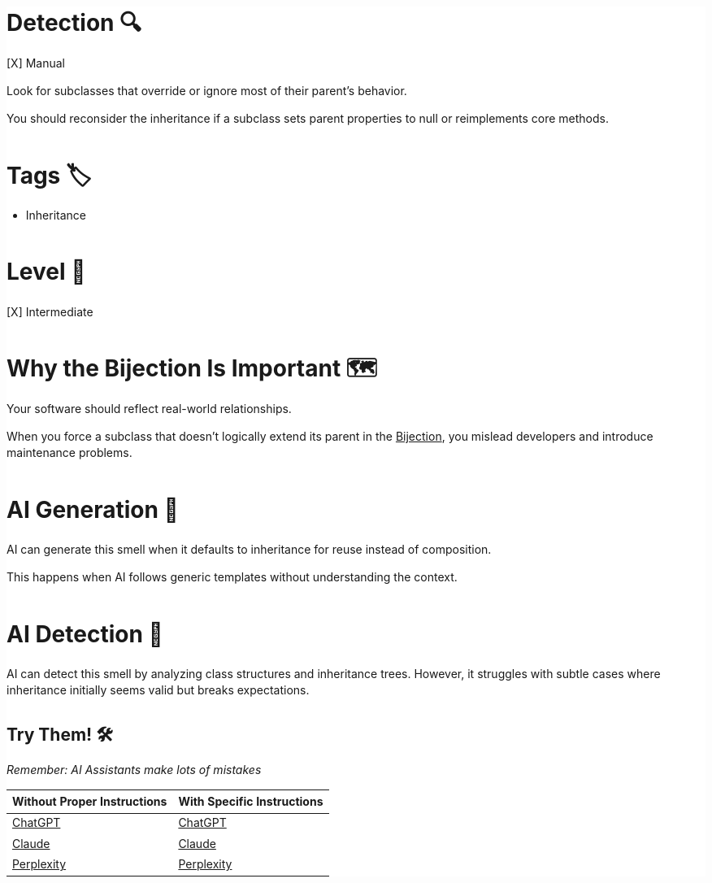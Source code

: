 # Detection 🔍

[X] Manual

Look for subclasses that override or ignore most of their parent’s behavior.

You should reconsider the inheritance if a subclass sets parent properties to null or reimplements core methods.

# Tags 🏷️

- Inheritance

# Level 🔋

[X] Intermediate

# Why the Bijection Is Important 🗺️

Your software should reflect real-world relationships.

When you force a subclass that doesn’t logically extend its parent in the [Bijection](https://github.com/mcsee/Software-Design-Articles/tree/main/Articles/Theory/The%20One%20and%20Only%20Software%20Design%20Principle/readme.md), you mislead developers and introduce maintenance problems.

# AI Generation 🤖

AI can generate this smell when it defaults to inheritance for reuse instead of composition.

This happens when AI follows generic templates without understanding the context.

# AI Detection 🥃

AI can detect this smell by analyzing class structures and inheritance trees. However, it struggles with subtle cases where inheritance initially seems valid but breaks expectations.

## Try Them! 🛠

*Remember: AI Assistants make lots of mistakes*

| Without Proper Instructions    | With Specific Instructions |
| -------- | ------- |
| [ChatGPT](https://chat.openai.com/?q=Correct+and+explain+this+code%3A+%60%60%60javascript%0D%0Aclass+House+%7B%0D%0A++constructor%28address%29+%7B%0D%0A++++this.address+%3D+address%3B%0D%0A++%7D%0D%0A++address%28%29+%7B%0D%0A++++return+this.address%3B%0D%0A++%7D%0D%0A++openDoor%28%29+%7B%0D%0A++++console.log%28%22Door+opened+at+%22+%2B+this.address%29%3B%0D%0A++%7D%0D%0A%7D%0D%0A%0D%0Aclass+Motorhome+extends+House+%7B%0D%0A++constructor%28%29+%7B%0D%0A++++super%28null%29%3B%0D%0A++%7D%0D%0A++address%28%29+%7B%0D%0A++++return+null%3B%0D%0A++++%2F%2F+This+implementation+is+the+same+as+the+parent%27s%0D%0A++++%2F%2F+and+is+also+a+refused+bequest%0D%0A++%7D%0D%0A++openDoor%28%29+%7B%0D%0A++++console.log%28%22Motorhome+door+opened.%22%29%3B%0D%0A++%7D%0D%0A%7D%0D%0A%60%60%60) | [ChatGPT](https://chat.openai.com/?q=Replace+inheritance+with+delegation%3A+%60%60%60javascript%0D%0Aclass+House+%7B%0D%0A++constructor%28address%29+%7B%0D%0A++++this.address+%3D+address%3B%0D%0A++%7D%0D%0A++address%28%29+%7B%0D%0A++++return+this.address%3B%0D%0A++%7D%0D%0A++openDoor%28%29+%7B%0D%0A++++console.log%28%22Door+opened+at+%22+%2B+this.address%29%3B%0D%0A++%7D%0D%0A%7D%0D%0A%0D%0Aclass+Motorhome+extends+House+%7B%0D%0A++constructor%28%29+%7B%0D%0A++++super%28null%29%3B%0D%0A++%7D%0D%0A++address%28%29+%7B%0D%0A++++return+null%3B%0D%0A++++%2F%2F+This+implementation+is+the+same+as+the+parent%27s%0D%0A++++%2F%2F+and+is+also+a+refused+bequest%0D%0A++%7D%0D%0A++openDoor%28%29+%7B%0D%0A++++console.log%28%22Motorhome+door+opened.%22%29%3B%0D%0A++%7D%0D%0A%7D%0D%0A%60%60%60) |
| [Claude](https://claude.ai/new?q=Correct+and+explain+this+code%3A+%60%60%60javascript%0D%0Aclass+House+%7B%0D%0A++constructor%28address%29+%7B%0D%0A++++this.address+%3D+address%3B%0D%0A++%7D%0D%0A++address%28%29+%7B%0D%0A++++return+this.address%3B%0D%0A++%7D%0D%0A++openDoor%28%29+%7B%0D%0A++++console.log%28%22Door+opened+at+%22+%2B+this.address%29%3B%0D%0A++%7D%0D%0A%7D%0D%0A%0D%0Aclass+Motorhome+extends+House+%7B%0D%0A++constructor%28%29+%7B%0D%0A++++super%28null%29%3B%0D%0A++%7D%0D%0A++address%28%29+%7B%0D%0A++++return+null%3B%0D%0A++++%2F%2F+This+implementation+is+the+same+as+the+parent%27s%0D%0A++++%2F%2F+and+is+also+a+refused+bequest%0D%0A++%7D%0D%0A++openDoor%28%29+%7B%0D%0A++++console.log%28%22Motorhome+door+opened.%22%29%3B%0D%0A++%7D%0D%0A%7D%0D%0A%60%60%60) | [Claude](https://claude.ai/new?q=Replace+inheritance+with+delegation%3A+%60%60%60javascript%0D%0Aclass+House+%7B%0D%0A++constructor%28address%29+%7B%0D%0A++++this.address+%3D+address%3B%0D%0A++%7D%0D%0A++address%28%29+%7B%0D%0A++++return+this.address%3B%0D%0A++%7D%0D%0A++openDoor%28%29+%7B%0D%0A++++console.log%28%22Door+opened+at+%22+%2B+this.address%29%3B%0D%0A++%7D%0D%0A%7D%0D%0A%0D%0Aclass+Motorhome+extends+House+%7B%0D%0A++constructor%28%29+%7B%0D%0A++++super%28null%29%3B%0D%0A++%7D%0D%0A++address%28%29+%7B%0D%0A++++return+null%3B%0D%0A++++%2F%2F+This+implementation+is+the+same+as+the+parent%27s%0D%0A++++%2F%2F+and+is+also+a+refused+bequest%0D%0A++%7D%0D%0A++openDoor%28%29+%7B%0D%0A++++console.log%28%22Motorhome+door+opened.%22%29%3B%0D%0A++%7D%0D%0A%7D%0D%0A%60%60%60) |
| [Perplexity](https://www.perplexity.ai/?q=Correct+and+explain+this+code%3A+%60%60%60javascript%0D%0Aclass+House+%7B%0D%0A++constructor%28address%29+%7B%0D%0A++++this.address+%3D+address%3B%0D%0A++%7D%0D%0A++address%28%29+%7B%0D%0A++++return+this.address%3B%0D%0A++%7D%0D%0A++openDoor%28%29+%7B%0D%0A++++console.log%28%22Door+opened+at+%22+%2B+this.address%29%3B%0D%0A++%7D%0D%0A%7D%0D%0A%0D%0Aclass+Motorhome+extends+House+%7B%0D%0A++constructor%28%29+%7B%0D%0A++++super%28null%29%3B%0D%0A++%7D%0D%0A++address%28%29+%7B%0D%0A++++return+null%3B%0D%0A++++%2F%2F+This+implementation+is+the+same+as+the+parent%27s%0D%0A++++%2F%2F+and+is+also+a+refused+bequest%0D%0A++%7D%0D%0A++openDoor%28%29+%7B%0D%0A++++console.log%28%22Motorhome+door+opened.%22%29%3B%0D%0A++%7D%0D%0A%7D%0D%0A%60%60%60) | [Perplexity](https://www.perplexity.ai/?q=Replace+inheritance+with+delegation%3A+%60%60%60javascript%0D%0Aclass+House+%7B%0D%0A++constructor%28address%29+%7B%0D%0A++++this.address+%3D+address%3B%0D%0A++%7D%0D%0A++address%28%29+%7B%0D%0A++++return+this.address%3B%0D%0A++%7D%0D%0A++openDoor%28%29+%7B%0D%0A++++console.log%28%22Door+opened+at+%22+%2B+this.address%29%3B%0D%0A++%7D%0D%0A%7D%0D%0A%0D%0Aclass+Motorhome+extends+House+%7B%0D%0A++constructor%28%29+%7B%0D%0A++++super%28null%29%3B%0D%0A++%7D%0D%0A++address%28%29+%7B%0D%0A++++return+null%3B%0D%0A++++%2F%2F+This+implementation+is+the+same+as+the+parent%27s%0D%0A++++%2F%2F+and+is+also+a+refused+bequest%0D%0A++%7D%0D%0A++openDoor%28%29+%7B%0D%0A++++console.log%28%22Motorhome+door+opened.%22%29%3B%0D%0A++%7D%0D%0A%7D%0D%0A%60%60%60) |